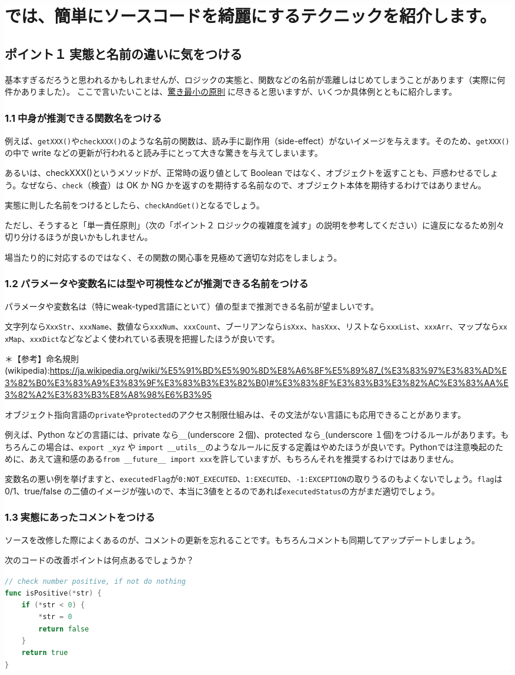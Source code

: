 
# では、簡単にソースコードを綺麗にするテクニックを紹介します。

## ポイント１ 実態と名前の違いに気をつける

基本すぎるだろうと思われるかもしれませんが、ロジックの実態と、関数などの名前が乖離しはじめてしまうことがあります（実際に何件かありました）。
ここで言いたいことは、[驚き最小の原則](https://ja.wikipedia.org/wiki/%E9%A9%9A%E3%81%8D%E6%9C%80%E5%B0%8F%E3%81%AE%E5%8E%9F%E5%89%87) に尽きると思いますが、いくつか具体例とともに紹介します。


### 1.1 中身が推測できる関数名をつける

例えば、`getXXX()`や`checkXXX()`のような名前の関数は、読み手に副作用（side-effect）がないイメージを与えます。そのため、`getXXX()` の中で write などの更新が行われると読み手にとって大きな驚きを与えてしまいます。

あるいは、checkXXX()というメソッドが、正常時の返り値として Boolean ではなく、オブジェクトを返すことも、戸惑わせるでしょう。なぜなら、`check`（検査）は OK か NG かを返すのを期待する名前なので、オブジェクト本体を期待するわけではありません。

実態に則した名前をつけるとしたら、`checkAndGet()`となるでしょう。

ただし、そうすると「単一責任原則」（次の「ポイント２ ロジックの複雑度を減す」の説明を参考してください）に違反になるため別々切り分けるほうが良いかもしれません。


場当たり的に対応するのではなく、その関数の関心事を見極めて適切な対応をしましょう。


### 1.2 パラメータや変数名には型や可視性などが推測できる名前をつける

パラメータや変数名は（特にweak-typed言語にといて）値の型まで推測できる名前が望ましいです。

文字列なら`XxxStr`、`xxxName`、数値なら`xxxNum`、`xxxCount`、ブーリアンなら`isXxx`、`hasXxx`、リストなら`xxxList`、`xxxArr`、マップなら`xxxMap`、`xxxDict`などなどよく使われている表現を把握したほうが良いです。

＊【参考】命名規則(wikipedia):https://ja.wikipedia.org/wiki/%E5%91%BD%E5%90%8D%E8%A6%8F%E5%89%87_(%E3%83%97%E3%83%AD%E3%82%B0%E3%83%A9%E3%83%9F%E3%83%B3%E3%82%B0)#%E3%83%8F%E3%83%B3%E3%82%AC%E3%83%AA%E3%82%A2%E3%83%B3%E8%A8%98%E6%B3%95

オブジェクト指向言語の`private`や`protected`のアクセス制限仕組みは、その文法がない言語にも応用できることがあります。

例えば、Python などの言語には、private なら`__`(underscore ２個)、protected なら`_`(underscore １個)をつけるルールがあります。もちろんこの場合は、`export _xyz` や `import __utils__`のようなルールに反する定義はやめたほうが良いです。Pythonでは注意喚起のために、あえて違和感のある`from __future__ import xxx`を許していますが、もちろんそれを推奨するわけではありません。

変数名の悪い例を挙げますと、`executedFlag`が`0:NOT_EXECUTED`、`1:EXECUTED`、`-1:EXCEPTION`の取りうるのもよくないでしょう。`flag`は 0/1、true/false の二値のイメージが強いので、本当に3値をとるのであれば`executedStatus`の方がまだ適切でしょう。


### 1.3 実態にあったコメントをつける

ソースを改修した際によくあるのが、コメントの更新を忘れることです。もちろんコメントも同期してアップデートしましょう。

次のコードの改善ポイントは何点あるでしょうか？

```go
// check number positive, if not do nothing
func isPositive(*str) {
    if (*str < 0) {
        *str = 0
        return false
    }
    return true
}
```
